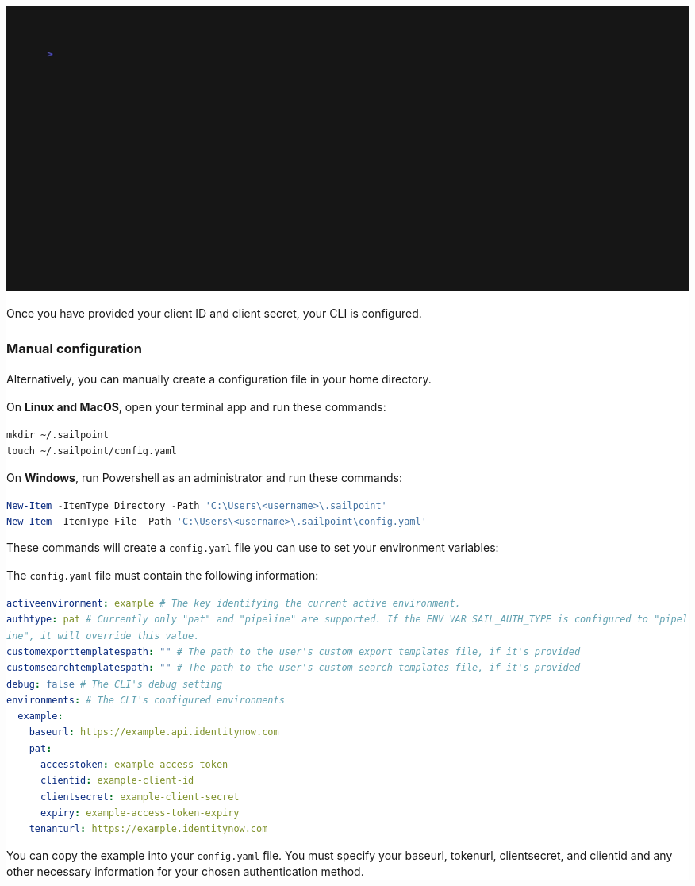 ![Configure PAT](./assets/img/vhs/configure-pat.gif)

Once you have provided your client ID and client secret, your CLI is configured. 

### Manual configuration

Alternatively, you can manually create a configuration file in your home
directory.

On **Linux and MacOS**, open your terminal app and run these commands: 

```shell
mkdir ~/.sailpoint
touch ~/.sailpoint/config.yaml
```

On **Windows**, run Powershell as an administrator and run these commands:

```powershell
New-Item -ItemType Directory -Path 'C:\Users\<username>\.sailpoint'
New-Item -ItemType File -Path 'C:\Users\<username>\.sailpoint\config.yaml'
```
These commands will create a `config.yaml` file you can use to set your environment variables:

The `config.yaml` file must contain the following information:

```yaml
activeenvironment: example # The key identifying the current active environment.
authtype: pat # Currently only "pat" and "pipeline" are supported. If the ENV VAR SAIL_AUTH_TYPE is configured to "pipeline", it will override this value.
customexporttemplatespath: "" # The path to the user's custom export templates file, if it's provided
customsearchtemplatespath: "" # The path to the user's custom search templates file, if it's provided
debug: false # The CLI's debug setting
environments: # The CLI's configured environments
  example:
    baseurl: https://example.api.identitynow.com
    pat:
      accesstoken: example-access-token
      clientid: example-client-id
      clientsecret: example-client-secret
      expiry: example-access-token-expiry
    tenanturl: https://example.identitynow.com
```
You can copy the example into your `config.yaml` file. You must specify your baseurl, tokenurl, clientsecret, and clientid and any other necessary information for your chosen authentication method. 
